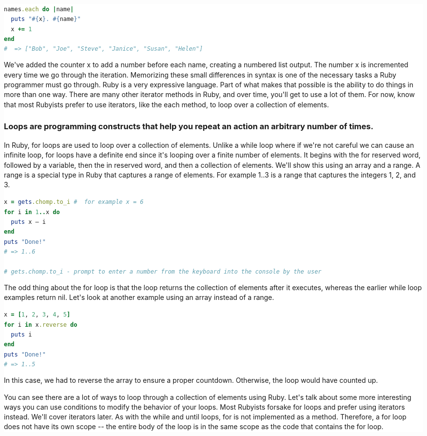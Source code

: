 ```ruby
names.each do |name|
  puts "#{x}. #{name}"
  x += 1
end
#  => ["Bob", "Joe", "Steve", "Janice", "Susan", "Helen"]
```
We've added the counter x to add a number before each name, creating a numbered list output. The number x is incremented every time we go through the iteration.
Memorizing these small differences in syntax is one of the necessary tasks a Ruby programmer must go through. Ruby is a very expressive language. Part of what makes that possible is the ability to do things in more than one way.
There are many other iterator methods in Ruby, and over time, you'll get to use a lot of them. For now, know that most Rubyists prefer to use iterators, like the each method, to loop over a collection of elements.

### Loops are programming constructs that help you repeat an action an arbitrary number of times.
In Ruby, for loops are used to loop over a collection of elements. Unlike a while loop where if we're not careful we can cause an infinite loop, for loops have a definite end since it's looping over a finite number of elements. It begins with the for reserved word, followed by a variable, then the in reserved word, and then a collection of elements. We'll show this using an array and a range. A range is a special type in Ruby that captures a range of elements. For example 1..3 is a range that captures the integers 1, 2, and 3.
```ruby
x = gets.chomp.to_i #  for example x = 6
for i in 1..x do
  puts x – i
end
puts "Done!"
# => 1..6

# gets.chomp.to_i - prompt to enter a number from the keyboard into the console by the user
```
The odd thing about the for loop is that the loop returns the collection of elements after it executes, whereas the earlier while loop examples return nil. Let's look at another example using an array instead of a range.
```ruby
x = [1, 2, 3, 4, 5]
for i in x.reverse do
  puts i
end
puts "Done!"
# => 1..5
```
In this case, we had to reverse the array to ensure a proper countdown. Otherwise, the loop would have counted up.

You can see there are a lot of ways to loop through a collection of elements using Ruby. Let's talk about some more interesting ways you can use conditions to modify the behavior of your loops. Most Rubyists forsake for loops and prefer using iterators instead. We'll cover iterators later.
As with the while and until loops, for is not implemented as a method. Therefore, a for loop does not have its own scope -- the entire body of the loop is in the same scope as the code that contains the for loop.

